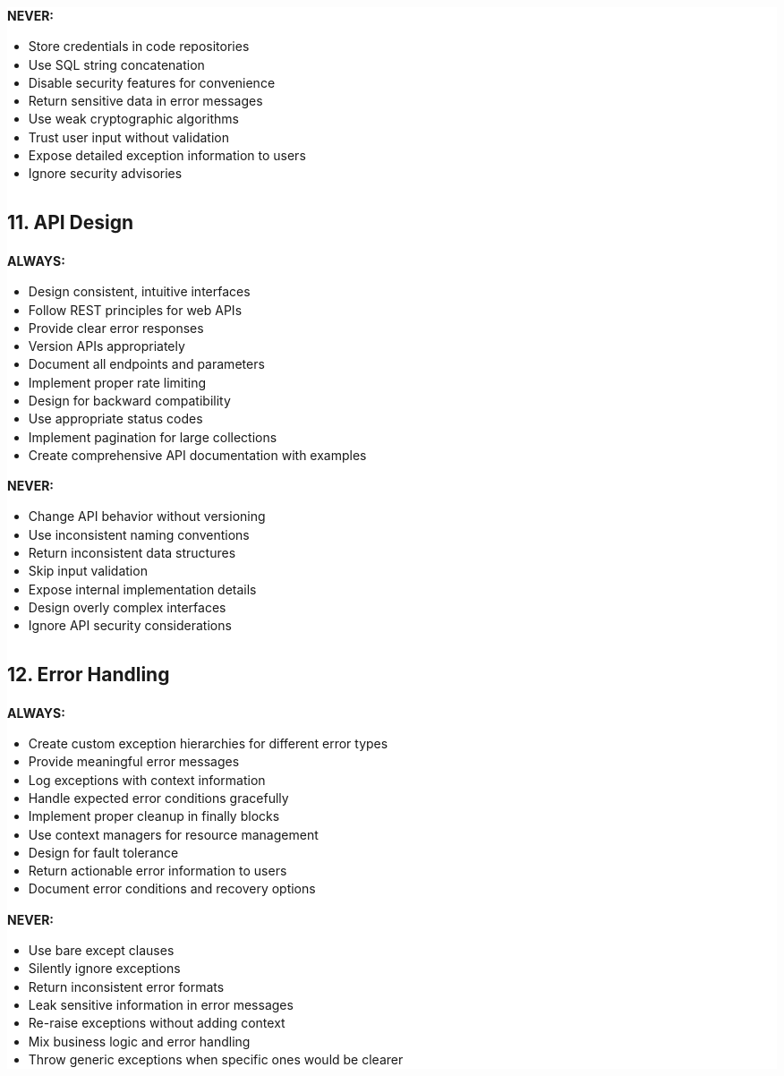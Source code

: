 **NEVER:**
- Store credentials in code repositories
- Use SQL string concatenation
- Disable security features for convenience
- Return sensitive data in error messages
- Use weak cryptographic algorithms
- Trust user input without validation
- Expose detailed exception information to users
- Ignore security advisories



## 11. API Design
**ALWAYS:**
- Design consistent, intuitive interfaces
- Follow REST principles for web APIs
- Provide clear error responses
- Version APIs appropriately
- Document all endpoints and parameters
- Implement proper rate limiting
- Design for backward compatibility
- Use appropriate status codes
- Implement pagination for large collections
- Create comprehensive API documentation with examples

**NEVER:**
- Change API behavior without versioning
- Use inconsistent naming conventions
- Return inconsistent data structures
- Skip input validation
- Expose internal implementation details
- Design overly complex interfaces
- Ignore API security considerations

## 12. Error Handling
**ALWAYS:**
- Create custom exception hierarchies for different error types
- Provide meaningful error messages
- Log exceptions with context information
- Handle expected error conditions gracefully
- Implement proper cleanup in finally blocks
- Use context managers for resource management
- Design for fault tolerance
- Return actionable error information to users
- Document error conditions and recovery options

**NEVER:**
- Use bare except clauses
- Silently ignore exceptions
- Return inconsistent error formats
- Leak sensitive information in error messages
- Re-raise exceptions without adding context
- Mix business logic and error handling
- Throw generic exceptions when specific ones would be clearer
